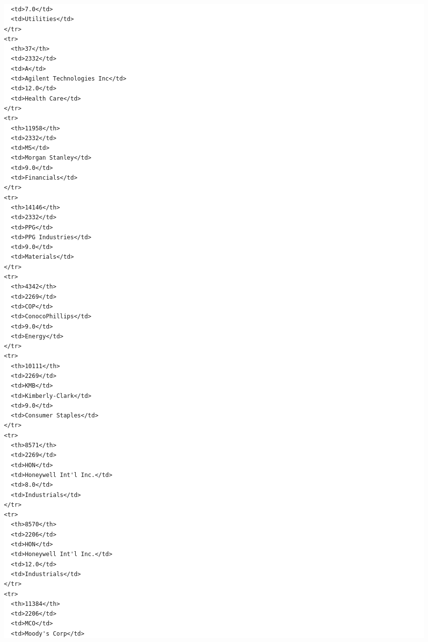       <td>7.0</td>
      <td>Utilities</td>
    </tr>
    <tr>
      <th>37</th>
      <td>2332</td>
      <td>A</td>
      <td>Agilent Technologies Inc</td>
      <td>12.0</td>
      <td>Health Care</td>
    </tr>
    <tr>
      <th>11958</th>
      <td>2332</td>
      <td>MS</td>
      <td>Morgan Stanley</td>
      <td>9.0</td>
      <td>Financials</td>
    </tr>
    <tr>
      <th>14146</th>
      <td>2332</td>
      <td>PPG</td>
      <td>PPG Industries</td>
      <td>9.0</td>
      <td>Materials</td>
    </tr>
    <tr>
      <th>4342</th>
      <td>2269</td>
      <td>COP</td>
      <td>ConocoPhillips</td>
      <td>9.0</td>
      <td>Energy</td>
    </tr>
    <tr>
      <th>10111</th>
      <td>2269</td>
      <td>KMB</td>
      <td>Kimberly-Clark</td>
      <td>9.0</td>
      <td>Consumer Staples</td>
    </tr>
    <tr>
      <th>8571</th>
      <td>2269</td>
      <td>HON</td>
      <td>Honeywell Int'l Inc.</td>
      <td>8.0</td>
      <td>Industrials</td>
    </tr>
    <tr>
      <th>8570</th>
      <td>2206</td>
      <td>HON</td>
      <td>Honeywell Int'l Inc.</td>
      <td>12.0</td>
      <td>Industrials</td>
    </tr>
    <tr>
      <th>11384</th>
      <td>2206</td>
      <td>MCO</td>
      <td>Moody's Corp</td>